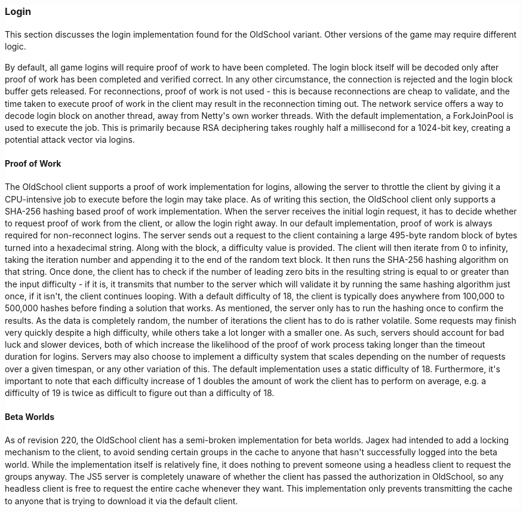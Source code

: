 ### Login
This section discusses the login implementation found for the OldSchool
variant. Other versions of the game may require different logic.

By default, all game logins will require proof of work to have been completed.
The login block itself will be decoded only after proof of work has been
completed and verified correct. In any other circumstance, the connection
is rejected and the login block buffer gets released. For reconnections,
proof of work is not used - this is because reconnections are cheap to validate,
and the time taken to execute proof of work in the client may result in
the reconnection timing out.
The network service offers a way to decode login block on another thread,
away from Netty's own worker threads. With the default implementation,
a ForkJoinPool is used to execute the job. This is primarily because
RSA deciphering takes roughly half a millisecond for a 1024-bit key, creating
a potential attack vector via logins.

#### Proof of Work

The OldSchool client supports a proof of work implementation for logins,
allowing the server to throttle the client by giving it a CPU-intensive
job to execute before the login may take place. As of writing this section,
the OldSchool client only supports a SHA-256 hashing based proof of work
implementation. When the server receives the initial login request, it
has to decide whether to request proof of work from the client, or allow
the login right away. In our default implementation, proof of work is
always required for non-reconnect logins. The server sends out a request
to the client containing a large 495-byte random block of bytes turned into
a hexadecimal string. Along with the block, a difficulty value is provided.
The client will then iterate from 0 to infinity, taking the iteration number
and appending it to the end of the random text block. It then runs the
SHA-256 hashing algorithm on that string. Once done, the client has to check
if the number of leading zero bits in the resulting string is equal to or
greater than the input difficulty - if it is, it transmits that number
to the server which will validate it by running the same hashing algorithm
just once, if it isn't, the client continues looping. With a default difficulty
of 18, the client is typically does anywhere from 100,000 to 500,000 hashes
before finding a solution that works. As mentioned, the server only has to
run the hashing once to confirm the results. As the data is completely random,
the number of iterations the client has to do is rather volatile.
Some requests may finish very quickly despite a high difficulty, while others
take a lot longer with a smaller one. As such, servers should account for
bad luck and slower devices, both of which increase the likelihood of the
proof of work process taking longer than the timeout duration for logins.
Servers may also choose to implement a difficulty system that scales depending
on the number of requests over a given timespan, or any other variation of this.
The default implementation uses a static difficulty of 18.
Furthermore, it's important to note that each difficulty increase of 1
doubles the amount of work the client has to perform on average, e.g. a
difficulty of 19 is twice as difficult to figure out than a difficulty of 18.

#### Beta Worlds
As of revision 220, the OldSchool client has a semi-broken implementation
for beta worlds. Jagex had intended to add a locking mechanism to the client,
to avoid sending certain groups in the cache to anyone that hasn't successfully
logged into the beta world. While the implementation itself is relatively fine,
it does nothing to prevent someone using a headless client to request the
groups anyway. The JS5 server is completely unaware of whether the client
has passed the authorization in OldSchool, so any headless client is free
to request the entire cache whenever they want. This implementation only
prevents transmitting the cache to anyone that is trying to download it via
the default client.
